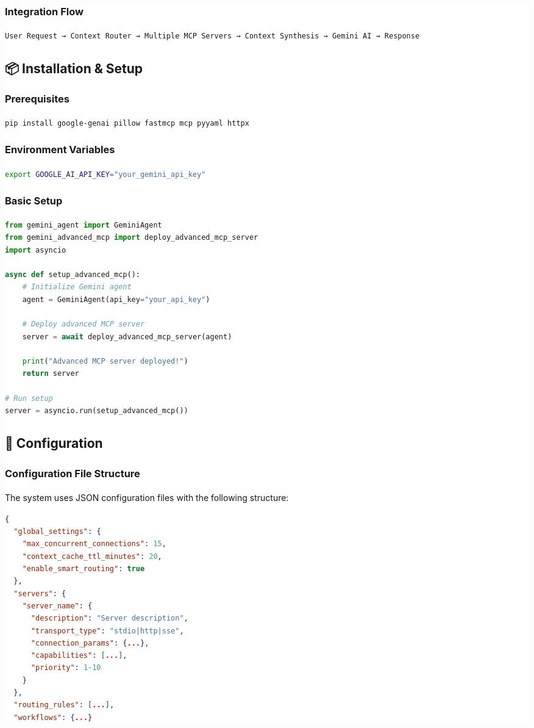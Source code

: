 ### Integration Flow

```
User Request → Context Router → Multiple MCP Servers → Context Synthesis → Gemini AI → Response
```

## 📦 Installation & Setup

### Prerequisites

```bash
pip install google-genai pillow fastmcp mcp pyyaml httpx
```

### Environment Variables

```bash
export GOOGLE_AI_API_KEY="your_gemini_api_key"
```

### Basic Setup

```python
from gemini_agent import GeminiAgent
from gemini_advanced_mcp import deploy_advanced_mcp_server
import asyncio

async def setup_advanced_mcp():
    # Initialize Gemini agent
    agent = GeminiAgent(api_key="your_api_key")
    
    # Deploy advanced MCP server
    server = await deploy_advanced_mcp_server(agent)
    
    print("Advanced MCP server deployed!")
    return server

# Run setup
server = asyncio.run(setup_advanced_mcp())
```

## 🔧 Configuration

### Configuration File Structure

The system uses JSON configuration files with the following structure:

```json
{
  "global_settings": {
    "max_concurrent_connections": 15,
    "context_cache_ttl_minutes": 20,
    "enable_smart_routing": true
  },
  "servers": {
    "server_name": {
      "description": "Server description",
      "transport_type": "stdio|http|sse",
      "connection_params": {...},
      "capabilities": [...],
      "priority": 1-10
    }
  },
  "routing_rules": [...],
  "workflows": {...}
```